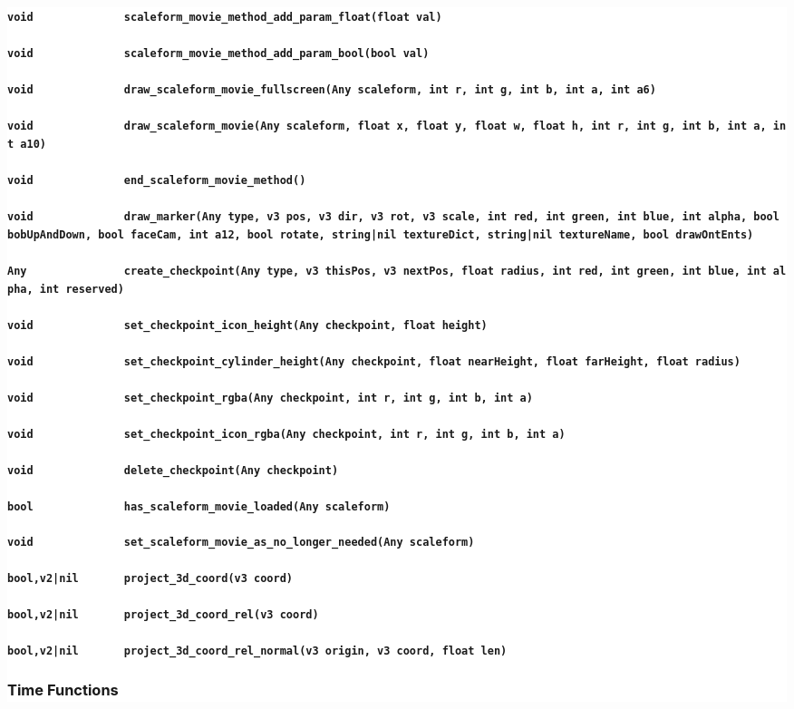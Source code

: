 #### `void				scaleform_movie_method_add_param_float(float val)`

#### `void				scaleform_movie_method_add_param_bool(bool val)`

#### `void				draw_scaleform_movie_fullscreen(Any scaleform, int r, int g, int b, int a, int a6)`

#### `void				draw_scaleform_movie(Any scaleform, float x, float y, float w, float h, int r, int g, int b, int a, int a10)`

#### `void				end_scaleform_movie_method()`

#### `void				draw_marker(Any type, v3 pos, v3 dir, v3 rot, v3 scale, int red, int green, int blue, int alpha, bool bobUpAndDown, bool faceCam, int a12, bool rotate, string|nil textureDict, string|nil textureName, bool drawOntEnts)`

#### `Any				create_checkpoint(Any type, v3 thisPos, v3 nextPos, float radius, int red, int green, int blue, int alpha, int reserved)`

#### `void				set_checkpoint_icon_height(Any checkpoint, float height)`

#### `void				set_checkpoint_cylinder_height(Any checkpoint, float nearHeight, float farHeight, float radius)`

#### `void				set_checkpoint_rgba(Any checkpoint, int r, int g, int b, int a)`

#### `void				set_checkpoint_icon_rgba(Any checkpoint, int r, int g, int b, int a)`

#### `void				delete_checkpoint(Any checkpoint)`

#### `bool				has_scaleform_movie_loaded(Any scaleform)`

#### `void				set_scaleform_movie_as_no_longer_needed(Any scaleform)`

#### `bool,v2|nil		project_3d_coord(v3 coord)`

#### `bool,v2|nil		project_3d_coord_rel(v3 coord)`

#### `bool,v2|nil		project_3d_coord_rel_normal(v3 origin, v3 coord, float len)`


### Time Functions

